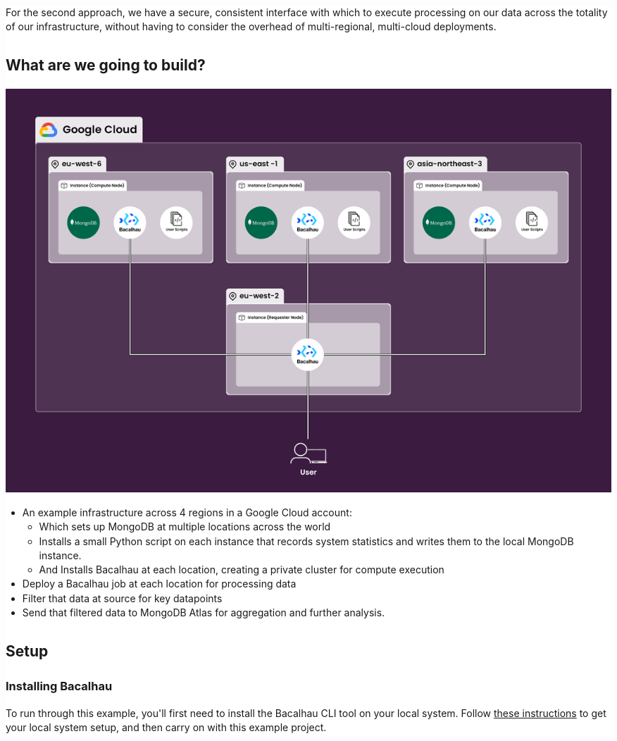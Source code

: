 For the second approach, we have a secure, consistent interface with which to execute processing on our data across the totality of our infrastructure, without having to consider the overhead of multi-regional, multi-cloud deployments.

## What are we going to build?

![An architecture diagram of our finished infrastructure](./RESOURCES/18.png)

- An example infrastructure across 4 regions in a Google Cloud account:
    - Which sets up MongoDB at multiple locations across the world
    - Installs a small Python script on each instance that records system statistics and writes them to the local MongoDB instance.
    - And Installs Bacalhau at each location, creating a private cluster for compute execution
- Deploy a Bacalhau job at each location for processing data
- Filter that data at source for key datapoints
- Send that filtered data to MongoDB Atlas for aggregation and further analysis.

## Setup

### Installing Bacalhau

To run through this example, you'll first need to install the Bacalhau CLI tool on your local system. Follow [these instructions](https://docs.bacalhau.org/getting-started/) to get your local system setup, and then carry on with this example project.
